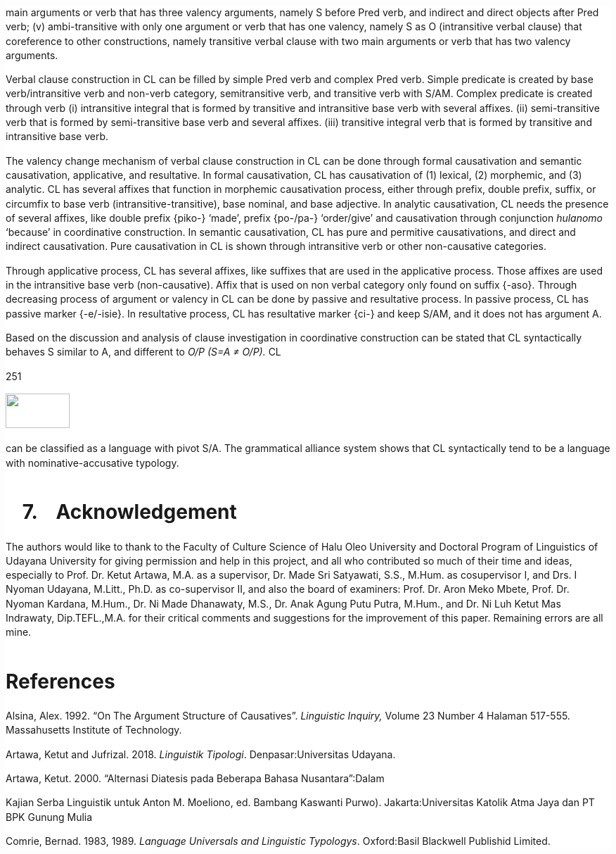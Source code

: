 <p><span class="font4">main arguments or verb that has three valency arguments, namely S before Pred verb, and indirect and direct objects after Pred verb; (v) ambi-transitive with only one argument or verb that has one valency, namely S as O (intransitive verbal clause) that coreference to other constructions, namely transitive verbal clause with two main arguments or verb that has two valency arguments.</span></p>
<p><span class="font4">Verbal clause construction in CL can be filled by simple Pred verb and complex Pred verb. Simple predicate is created by base verb/intransitive verb and non-verb category, semitransitive verb, and transitive verb with S/AM. Complex predicate is created through verb (i) intransitive integral that is formed by transitive and intransitive base verb with several affixes. (ii) semi-transitive verb that is formed by semi-transitive base verb and several affixes. (iii) transitive integral verb that is formed by transitive and intransitive base verb.</span></p>
<p><span class="font4">The valency change mechanism of verbal clause construction in CL can be done through formal causativation and semantic causativation, applicative, and resultative. In formal causativation, CL has causativation of (1) lexical, (2) morphemic, and (3) analytic. CL has several affixes that function in morphemic causativation process, either through prefix, double prefix, suffix, or circumfix to base verb (intransitive-transitive), base nominal, and base adjective. In analytic causativation, CL needs the presence of several affixes, like double prefix {piko-} ‘made’, prefix {po-/pa-} ‘order/give’ and causativation through conjunction </span><span class="font4" style="font-style:italic;">hulanomo </span><span class="font4">‘because’ in coordinative construction. In semantic causativation, CL has pure and permitive causativations, and direct and indirect causativation. Pure causativation in CL is shown through intransitive verb or other non-causative categories.</span></p>
<p><span class="font4">Through applicative process, CL has several affixes, like suffixes that are used in the applicative process. Those affixes are used in the intransitive base verb (non-causative). Affix that is used on non verbal category only found on suffix {-aso}. Through decreasing process of argument or valency in CL can be done by passive and resultative process. In passive process, CL has passive marker {-e/-isie}. In resultative process, CL has resultative marker {ci-} and keep S/AM, and it does not has argument A.</span></p>
<p><span class="font4">Based on the discussion and analysis of clause investigation in coordinative construction can be stated that CL syntactically behaves S similar to A, and different to </span><span class="font4" style="font-style:italic;">O/P (S=A ≠ O/P).</span><span class="font4"> CL</span></p>
<p><span class="font4">251</span></p><img src="https://jurnal.harianregional.com/media/42536-10.png" alt="" style="width:68pt;height:37pt;">
<p><span class="font4">can be classified as a language with pivot S/A. The grammatical alliance system shows that CL syntactically tend to be a language with nominative-accusative typology.</span></p>
<ul style="list-style:none;"><li>
<h1><a name="bookmark20"></a><span class="font4" style="font-weight:bold;"><a name="bookmark21"></a>7. &nbsp;&nbsp;&nbsp;Acknowledgement</span></h1></li></ul>
<p><span class="font4">The authors would like to thank to the Faculty of Culture Science of Halu Oleo University and Doctoral Program of Linguistics of Udayana University for giving permission and help in this project, and all who contributed so much of their time and ideas, especially to Prof. Dr. Ketut Artawa, M.A. as a supervisor, Dr. Made Sri Satyawati, S.S., M.Hum. as cosupervisor I, and Drs. I Nyoman Udayana, M.Litt., Ph.D. as co-supervisor II, and also the board of examiners: Prof. Dr. Aron Meko Mbete, Prof. Dr. Nyoman Kardana, M.Hum., Dr. Ni Made Dhanawaty, M.S., Dr. Anak Agung Putu Putra, M.Hum., and Dr. Ni Luh Ketut Mas Indrawaty, Dip.TEFL.,M.A. for their critical comments and suggestions for the improvement of this paper. Remaining errors are all mine.</span></p>
<h1><a name="bookmark22"></a><span class="font4" style="font-weight:bold;"><a name="bookmark23"></a>References</span></h1>
<p><span class="font4">Alsina, Alex. 1992. “On The Argument Structure of Causatives”. </span><span class="font4" style="font-style:italic;">Linguistic Inquiry,</span><span class="font4"> Volume 23 Number 4 Halaman 517-555. Massahusetts Institute of Technology.</span></p>
<p><span class="font4">Artawa, Ketut and Jufrizal. 2018. </span><span class="font4" style="font-style:italic;">Linguistik Tipologi</span><span class="font4">. Denpasar:Universitas Udayana.</span></p>
<p><span class="font4">Artawa, Ketut. 2000. “Alternasi Diatesis pada Beberapa Bahasa Nusantara”:Dalam</span></p>
<p><span class="font4">Kajian Serba Linguistik untuk Anton M. Moeliono, ed. Bambang Kaswanti Purwo). Jakarta:Universitas Katolik Atma Jaya dan PT BPK Gunung Mulia</span></p>
<p><span class="font4">Comrie, Bernad. 1983, 1989. </span><span class="font4" style="font-style:italic;">Language Universals and Linguistic Typologys</span><span class="font4">. Oxford:Basil Blackwell Publishid Limited.</span></p>